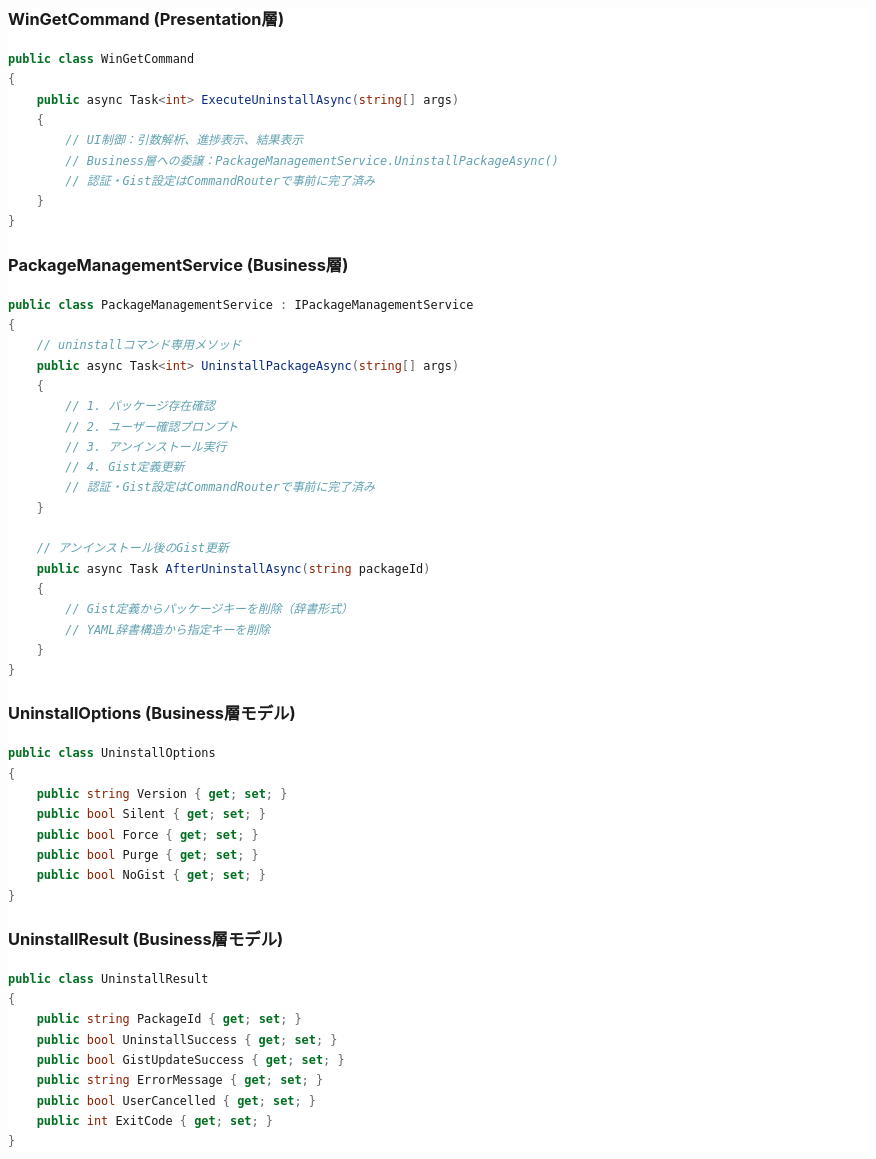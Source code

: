 ### WinGetCommand (Presentation層)
```csharp
public class WinGetCommand
{
    public async Task<int> ExecuteUninstallAsync(string[] args)
    {
        // UI制御：引数解析、進捗表示、結果表示
        // Business層への委譲：PackageManagementService.UninstallPackageAsync()
        // 認証・Gist設定はCommandRouterで事前に完了済み
    }
}
```

### PackageManagementService (Business層)
```csharp
public class PackageManagementService : IPackageManagementService
{
    // uninstallコマンド専用メソッド
    public async Task<int> UninstallPackageAsync(string[] args)
    {
        // 1. パッケージ存在確認
        // 2. ユーザー確認プロンプト
        // 3. アンインストール実行
        // 4. Gist定義更新
        // 認証・Gist設定はCommandRouterで事前に完了済み
    }
    
    // アンインストール後のGist更新
    public async Task AfterUninstallAsync(string packageId)
    {
        // Gist定義からパッケージキーを削除（辞書形式）
        // YAML辞書構造から指定キーを削除
    }
}
```

### UninstallOptions (Business層モデル)
```csharp
public class UninstallOptions
{
    public string Version { get; set; }
    public bool Silent { get; set; }
    public bool Force { get; set; }
    public bool Purge { get; set; }
    public bool NoGist { get; set; }
}
```

### UninstallResult (Business層モデル)
```csharp
public class UninstallResult
{
    public string PackageId { get; set; }
    public bool UninstallSuccess { get; set; }
    public bool GistUpdateSuccess { get; set; }
    public string ErrorMessage { get; set; }
    public bool UserCancelled { get; set; }
    public int ExitCode { get; set; }
}
```
